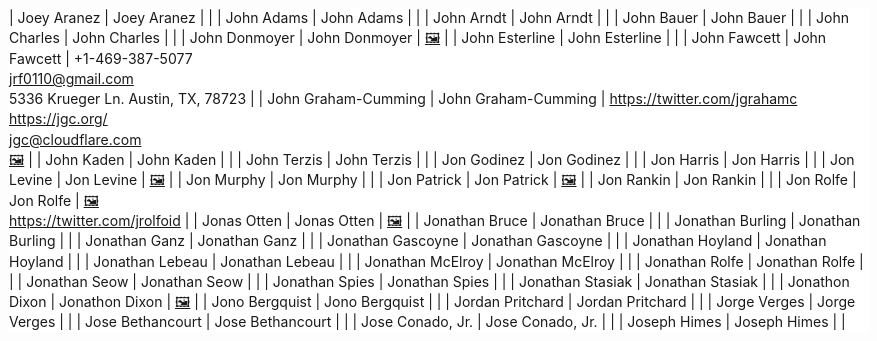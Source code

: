 | Joey Aranez | Joey Aranez |  |
| John Adams | John Adams |  |
| John Arndt | John Arndt |  |
| John Bauer | John Bauer |  |
| John Charles | John Charles |  |
| John Donmoyer | John Donmoyer | [🖼](../image/gang/John_Donmoyer.jpg) |
| John Esterline | John Esterline |  |
| John Fawcett | John Fawcett | +1-469-387-5077<br>jrf0110@gmail.com<br>5336 Krueger Ln. Austin, TX, 78723 |
| John Graham-Cumming | John Graham-Cumming | https://twitter.com/jgrahamc<br>https://jgc.org/<br>jgc@cloudflare.com<br>[🖼](../image/gang/John_Graham-Cumming.jpg) |
| John Kaden | John Kaden |  |
| John Terzis | John Terzis |  |
| Jon Godinez | Jon Godinez |  |
| Jon Harris | Jon Harris |  |
| Jon Levine | Jon Levine | [🖼](../image/gang/Jon_Levine.jpg) |
| Jon Murphy | Jon Murphy |  |
| Jon Patrick | Jon Patrick | [🖼](../image/gang/e49d72260aafb811384e578882d1fff6464e6ada.jpg) |
| Jon Rankin | Jon Rankin |  |
| Jon Rolfe | Jon Rolfe | [🖼](../image/gang/Jon_Rolfe.jpg)<br>https://twitter.com/jrolfoid |
| Jonas Otten | Jonas Otten | [🖼](../image/gang/Jonas_Otten.jpg) |
| Jonathan Bruce | Jonathan Bruce |  |
| Jonathan Burling | Jonathan Burling |  |
| Jonathan Ganz | Jonathan Ganz |  |
| Jonathan Gascoyne | Jonathan Gascoyne |  |
| Jonathan Hoyland | Jonathan Hoyland |  |
| Jonathan Lebeau | Jonathan Lebeau |  |
| Jonathan McElroy | Jonathan McElroy |  |
| Jonathan Rolfe | Jonathan Rolfe |  |
| Jonathan Seow | Jonathan Seow |  |
| Jonathan Spies | Jonathan Spies |  |
| Jonathan Stasiak | Jonathan Stasiak |  |
| Jonathon Dixon | Jonathon Dixon | [🖼](../image/gang/Jonathon_Dixon.jpg) |
| Jono Bergquist | Jono Bergquist |  |
| Jordan Pritchard | Jordan Pritchard |  |
| Jorge Verges | Jorge Verges |  |
| Jose Bethancourt | Jose Bethancourt |  |
| Jose Conado, Jr. | Jose Conado, Jr. |  |
| Joseph Himes | Joseph Himes |  |